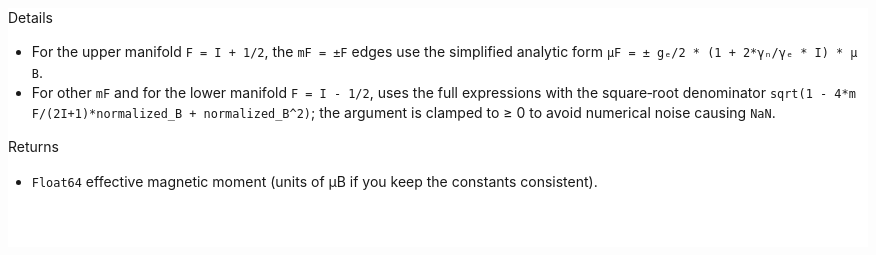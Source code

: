 Details
- For the upper manifold `F = I + 1/2`, the `mF = ±F` edges use the simplified
analytic form `μF = ± gₑ/2 * (1 + 2*γₙ/γₑ * I) * μB`.
- For other `mF` and for the lower manifold `F = I - 1/2`, uses the full expressions
with the square‑root denominator
`sqrt(1 - 4*mF/(2I+1)*normalized_B + normalized_B^2)`; the argument is clamped
to ≥ 0 to avoid numerical noise causing `NaN`.

Returns
- `Float64` effective magnetic moment (units of μB if you keep the constants consistent).
```


